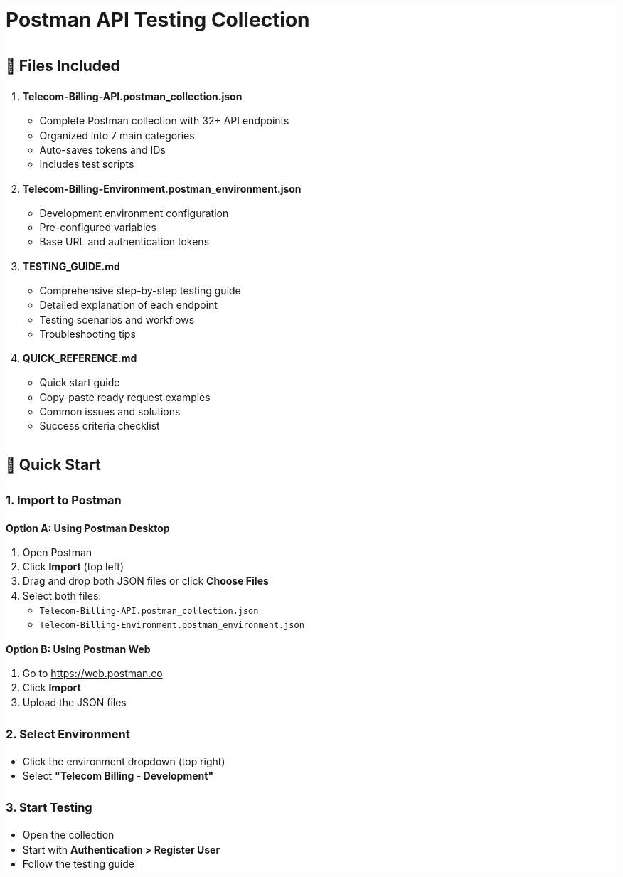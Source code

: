 # Postman API Testing Collection

## 📁 Files Included

1. **Telecom-Billing-API.postman_collection.json**
   - Complete Postman collection with 32+ API endpoints
   - Organized into 7 main categories
   - Auto-saves tokens and IDs
   - Includes test scripts

2. **Telecom-Billing-Environment.postman_environment.json**
   - Development environment configuration
   - Pre-configured variables
   - Base URL and authentication tokens

3. **TESTING_GUIDE.md**
   - Comprehensive step-by-step testing guide
   - Detailed explanation of each endpoint
   - Testing scenarios and workflows
   - Troubleshooting tips

4. **QUICK_REFERENCE.md**
   - Quick start guide
   - Copy-paste ready request examples
   - Common issues and solutions
   - Success criteria checklist

## 🚀 Quick Start

### 1. Import to Postman

**Option A: Using Postman Desktop**
1. Open Postman
2. Click **Import** (top left)
3. Drag and drop both JSON files or click **Choose Files**
4. Select both files:
   - `Telecom-Billing-API.postman_collection.json`
   - `Telecom-Billing-Environment.postman_environment.json`

**Option B: Using Postman Web**
1. Go to https://web.postman.co
2. Click **Import**
3. Upload the JSON files

### 2. Select Environment
- Click the environment dropdown (top right)
- Select **"Telecom Billing - Development"**

### 3. Start Testing
- Open the collection
- Start with **Authentication > Register User**
- Follow the testing guide
